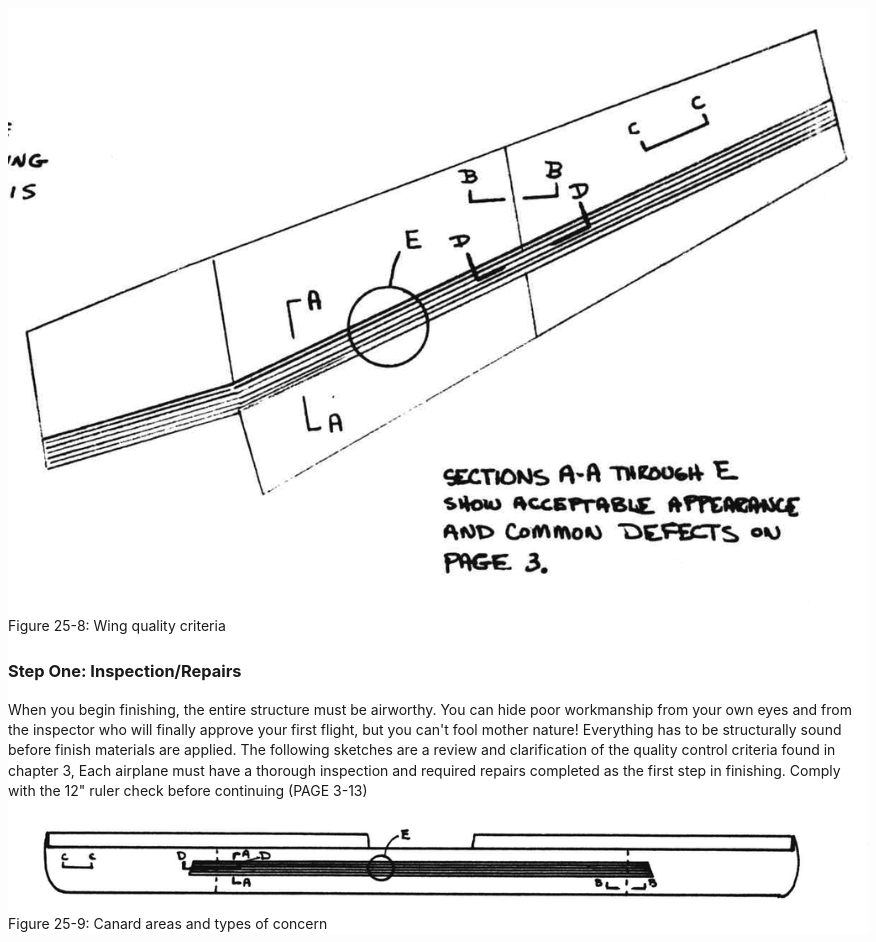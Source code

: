 ![](../images/25/25_07.png) Figure 25-8: Wing quality criteria

### Step One: Inspection/Repairs
When you begin finishing, the entire structure must be airworthy. You can hide poor work­manship from your own eyes and from the inspector who will finally approve your first flight, but you can't fool mother nature! Everything has to be structurally sound before finish materials are applied. The following sketches are a review
and clarification of the quality control criteria found in chapter 3,
Each airplane must have a thorough inspection and required repairs completed as the
first step in finishing. Comply with the 12" ruler check before continuing (PAGE 3-13)

![](../images/25/25_08.png) Figure 25-9: Canard areas and types of concern
